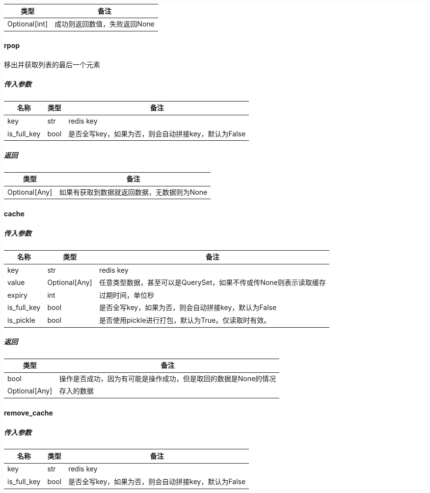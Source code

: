 | 类型          | 备注                         |
| ------------- | ---------------------------- |
| Optional[int] | 成功则返回数值，失败返回None |

#### rpop

移出并获取列表的最后一个元素

##### 传入参数

| 名称        | 类型 | 备注                                                |
| ----------- | ---- | --------------------------------------------------- |
| key         | str  | redis key                                           |
| is_full_key | bool | 是否全写key，如果为否，则会自动拼接key，默认为False |

##### 返回

| 类型          | 备注                                       |
| ------------- | ------------------------------------------ |
| Optional[Any] | 如果有获取到数据就返回数据，无数据则为None |

#### cache

##### 传入参数

| 名称        | 类型          | 备注                                                         |
| ----------- | ------------- | ------------------------------------------------------------ |
| key         | str           | redis key                                                    |
| value       | Optional[Any] | 任意类型数据，甚至可以是QuerySet，如果不传或传None则表示读取缓存 |
| expiry      | int           | 过期时间，单位秒                                             |
| is_full_key | bool          | 是否全写key，如果为否，则会自动拼接key，默认为False          |
| is_pickle   | bool          | 是否使用pickle进行打包，默认为True。仅读取时有效。           |

##### 返回

| 类型          | 备注                                                         |
| ------------- | ------------------------------------------------------------ |
| bool          | 操作是否成功，因为有可能是操作成功，但是取回的数据是None的情况 |
| Optional[Any] | 存入的数据                                                   |

#### remove_cache

##### 传入参数

| 名称        | 类型 | 备注                                                |
| ----------- | ---- | --------------------------------------------------- |
| key         | str  | redis key                                           |
| is_full_key | bool | 是否全写key，如果为否，则会自动拼接key，默认为False |
